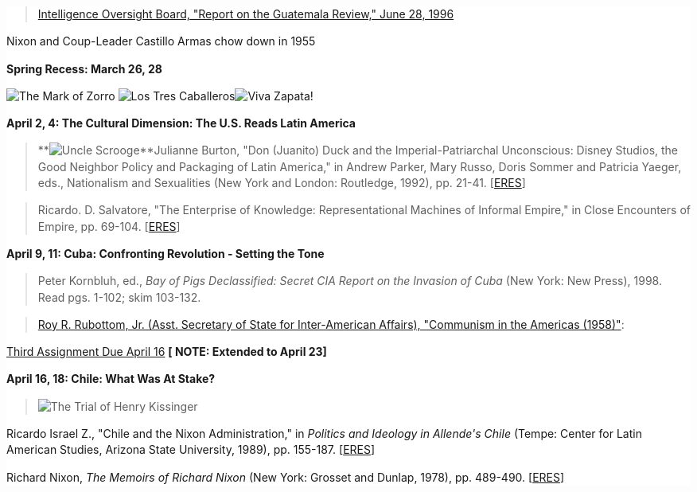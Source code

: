 > [Intelligence Oversight Board, "Report on the Guatemala Review," June 28,
1996](http://www.us.net/cip/iob.htm)



 Nixon and Coup-Leader Castillo Armas chow down in 1955

**Spring Recess: March 26, 28**

![The Mark of Zorro](Zorro.jpg) ![Los Tres Caballeros](3caballeros.gif)![Viva
Zapata!](vivazapata.gif)



**April 2, 4: The Cultural Dimension: The U.S. Reads Latin America**

> **![Uncle Scrooge](titanic%20and%20empire.gif)**Julianne Burton, "Don
(Juanito) Duck and the Imperial-Patriarchal Unconscious: Disney Studios, the
Good Neighbor Policy and Packaging of Latin America," in Andrew Parker, Mary
Russo, Doris Sommer and Patricia Yaeger, eds., Nationalism and Sexualities
(New York and London: Routledge, 1992), pp. 21-41.
[[ERES](http://eres.cc.oberlin.edu/)]

>

> Ricardo. D. Salvatore, "The Enterprise of Knowledge: Representational
Machines of Informal Empire," in Close Encounters of Empire, pp. 69-104.
[[ERES](http://eres.cc.oberlin.edu/)]

>

>  

**April 9, 11: Cuba: Confronting Revolution \- Setting the Tone**

> Peter Kornbluh, ed., _Bay of Pigs Declassified: Secret CIA Report on the
Invasion of Cuba_ (New York: New Press), 1998. Read pgs. 1-102; skim 103-132.

>

> [ Roy R. Rubottom, Jr. (Asst. Secretary of State for Inter-American
Affairs), "Communism in the Americas
(1958)"](http://historicaltextarchive.com/sections.php?op=viewarticle&artid=116):

>

>  

[Third Assignment Due April 16](http://www.oberlin.edu/~svolk/294s023rd.htm)
**[ NOTE: Extended to April 23]**

**April 16, 18: Chile: What Was At Stake?**

> ![The Trial of Henry Kissinger](kissingerwanted.gif)

Ricardo Israel Z., "Chile and the Nixon Administration," in _Politics and
Ideology in Allende's Chile_ (Tempe: Center for Latin American Studies,
Arizona State University, 1989), pp. 155-187.
[[ERES](http://eres.cc.oberlin.edu/)]

Richard Nixon, _The Memoirs of Richard Nixon_ (New York: Grosset and Dunlap,
1978), pp. 489-490.  [[ERES](http://eres.cc.oberlin.edu/)]

